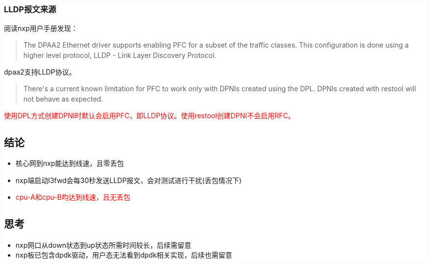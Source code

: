 ### LLDP报文来源

阅读nxp用户手册发现：

>
>
>The DPAA2 Ethernet driver supports enabling PFC for a subset of the traffic classes. This configuration is done using a higher
>level protocol, LLDP - Link Layer Discovery Protocol.

dpaa2支持LLDP协议。

>
>
>There's a current known limitation for PFC to work only with DPNIs created using the DPL. DPNIs created with restool will not
>behave as expected.

<font color="red">使用DPL方式创建DPNI时默认会启用PFC，即LLDP协议。使用restool创建DPNI不会启用RFC。</font>

## 结论

- 核心网到nxp能达到线速，且零丢包
- nxp端启动l3fwd会每30秒发送LLDP报文，会对测试进行干扰(丢包情况下)

- <font color="red">cpu-A和cpu-B均达到线速，且无丢包</font>

## 思考

- nxp网口从down状态到up状态所需时间较长，后续需留意
- nxp板已包含dpdk驱动，用户态无法看到dpdk相关实现，后续也需留意


